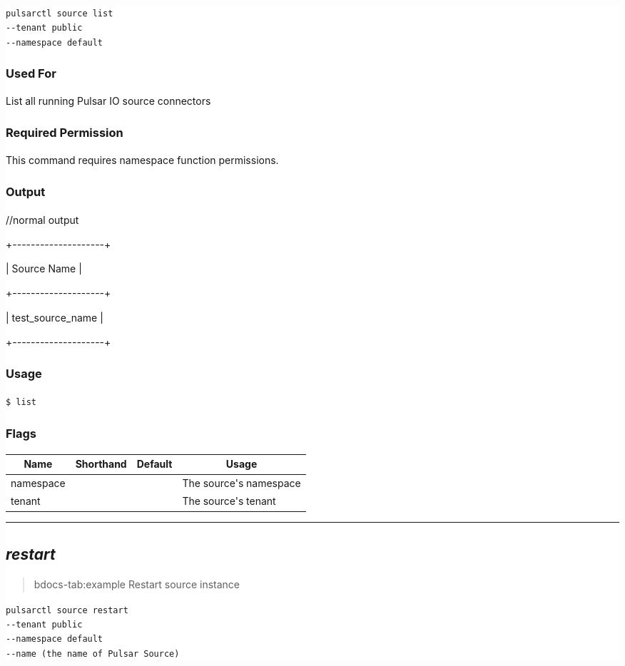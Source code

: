 ```bdocs-tab:example_shell
pulsarctl source list
--tenant public
--namespace default
```


### Used For
 

 List all running Pulsar IO source connectors 

  
### Required Permission
 

 This command requires namespace function permissions. 

  
### Output
 
 //normal output 

 +--------------------+ 

 |   Source Name    | 

 +--------------------+ 

 | test_source_name | 

 +--------------------+ 

  

 

### Usage

`$ list`



### Flags

Name | Shorthand | Default | Usage
---- | --------- | ------- | ----- 
namespace |  |  | The source's namespace 
tenant |  |  | The source's tenant 



------------

## <em>restart</em>

>bdocs-tab:example Restart source instance

```bdocs-tab:example_shell
pulsarctl source restart
--tenant public
--namespace default
--name (the name of Pulsar Source)
```

